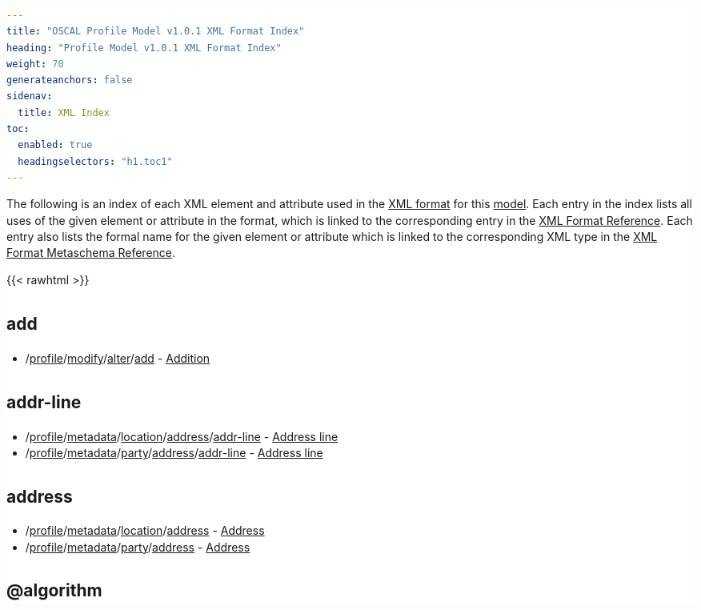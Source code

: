 ```yaml
---
title: "OSCAL Profile Model v1.0.1 XML Format Index"
heading: "Profile Model v1.0.1 XML Format Index"
weight: 70
generateanchors: false
sidenav:
  title: XML Index
toc:
  enabled: true
  headingselectors: "h1.toc1"
---
```


The following is an index of each XML element and attribute used in the [XML format](https://github.com/usnistgov/OSCAL/blob/v1.0.1/xml/schema/oscal_profile_schema.xsd) for this [model](/concepts/layer/control/profile/). Each entry in the index lists all uses of the given element or attribute in the format, which is linked to the corresponding entry in the [XML Format Reference](../xml-reference/). Each entry also lists the formal name for the given element or attribute which is linked to the corresponding XML type in the [XML Format Metaschema Reference](../xml-definitions/).


{{< rawhtml >}}
<div xmlns="http://www.w3.org/1999/xhtml" class="xml-index">
   <section class="named-object-group">
      <h1 class="toc1" id="/add">add</h1>
      <ul>
         <li><span class="pathlink">/<a href="../xml-reference/#/profile">profile</a>/<a href="../xml-reference/#/profile/modify">modify</a>/<a href="../xml-reference/#/profile/modify/alter">alter</a>/<a href="../xml-reference/#/profile/modify/alter/add">add</a></span> - <span class="formal-name"><a href="../xml-definitions/#/assembly/oscal-profile/alter/add">Addition</a></span></li>
      </ul>
   </section>
   <section class="named-object-group">
      <h1 class="toc1" id="/addr-line">addr-line</h1>
      <ul>
         <li><span class="pathlink">/<a href="../xml-reference/#/profile">profile</a>/<a href="../xml-reference/#/profile/metadata">metadata</a>/<a href="../xml-reference/#/profile/metadata/location">location</a>/<a href="../xml-reference/#/profile/metadata/location/address">address</a>/<a href="../xml-reference/#/profile/metadata/location/address/addr-line">addr-line</a></span> - <span class="formal-name"><a href="../xml-definitions/#/assembly/oscal-metadata/address/addr-line">Address line</a></span></li>
         <li><span class="pathlink">/<a href="../xml-reference/#/profile">profile</a>/<a href="../xml-reference/#/profile/metadata">metadata</a>/<a href="../xml-reference/#/profile/metadata/party">party</a>/<a href="../xml-reference/#/profile/metadata/party/address">address</a>/<a href="../xml-reference/#/profile/metadata/party/address/addr-line">addr-line</a></span> - <span class="formal-name"><a href="../xml-definitions/#/assembly/oscal-metadata/address/addr-line">Address line</a></span></li>
      </ul>
   </section>
   <section class="named-object-group">
      <h1 class="toc1" id="/address">address</h1>
      <ul>
         <li><span class="pathlink">/<a href="../xml-reference/#/profile">profile</a>/<a href="../xml-reference/#/profile/metadata">metadata</a>/<a href="../xml-reference/#/profile/metadata/location">location</a>/<a href="../xml-reference/#/profile/metadata/location/address">address</a></span> - <span class="formal-name"><a href="../xml-definitions/#/assembly/oscal-metadata/location/address">Address</a></span></li>
         <li><span class="pathlink">/<a href="../xml-reference/#/profile">profile</a>/<a href="../xml-reference/#/profile/metadata">metadata</a>/<a href="../xml-reference/#/profile/metadata/party">party</a>/<a href="../xml-reference/#/profile/metadata/party/address">address</a></span> - <span class="formal-name"><a href="../xml-definitions/#/assembly/oscal-metadata/party/address">Address</a></span></li>
      </ul>
   </section>
   <section class="named-object-group">
      <h1 class="toc1" id="/@algorithm">@algorithm</h1>